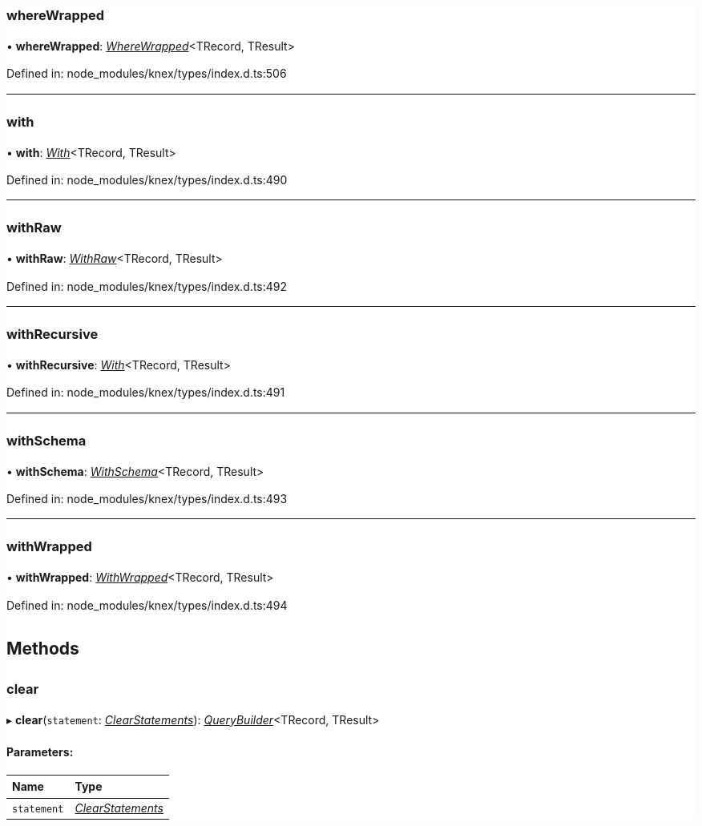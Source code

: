 ### whereWrapped

• **whereWrapped**: [*WhereWrapped*](knex.knex-1.wherewrapped.md)<TRecord, TResult\>

Defined in: node_modules/knex/types/index.d.ts:506

___

### with

• **with**: [*With*](knex.knex-1.with.md)<TRecord, TResult\>

Defined in: node_modules/knex/types/index.d.ts:490

___

### withRaw

• **withRaw**: [*WithRaw*](knex.knex-1.withraw.md)<TRecord, TResult\>

Defined in: node_modules/knex/types/index.d.ts:492

___

### withRecursive

• **withRecursive**: [*With*](knex.knex-1.with.md)<TRecord, TResult\>

Defined in: node_modules/knex/types/index.d.ts:491

___

### withSchema

• **withSchema**: [*WithSchema*](knex.knex-1.withschema.md)<TRecord, TResult\>

Defined in: node_modules/knex/types/index.d.ts:493

___

### withWrapped

• **withWrapped**: [*WithWrapped*](knex.knex-1.withwrapped.md)<TRecord, TResult\>

Defined in: node_modules/knex/types/index.d.ts:494

## Methods

### clear

▸ **clear**(`statement`: [*ClearStatements*](../modules/knex.knex-1.md#clearstatements)): [*QueryBuilder*](../classes/knex.knex-1.querybuilder.md)<TRecord, TResult\>

#### Parameters:

Name | Type |
:------ | :------ |
`statement` | [*ClearStatements*](../modules/knex.knex-1.md#clearstatements) |
